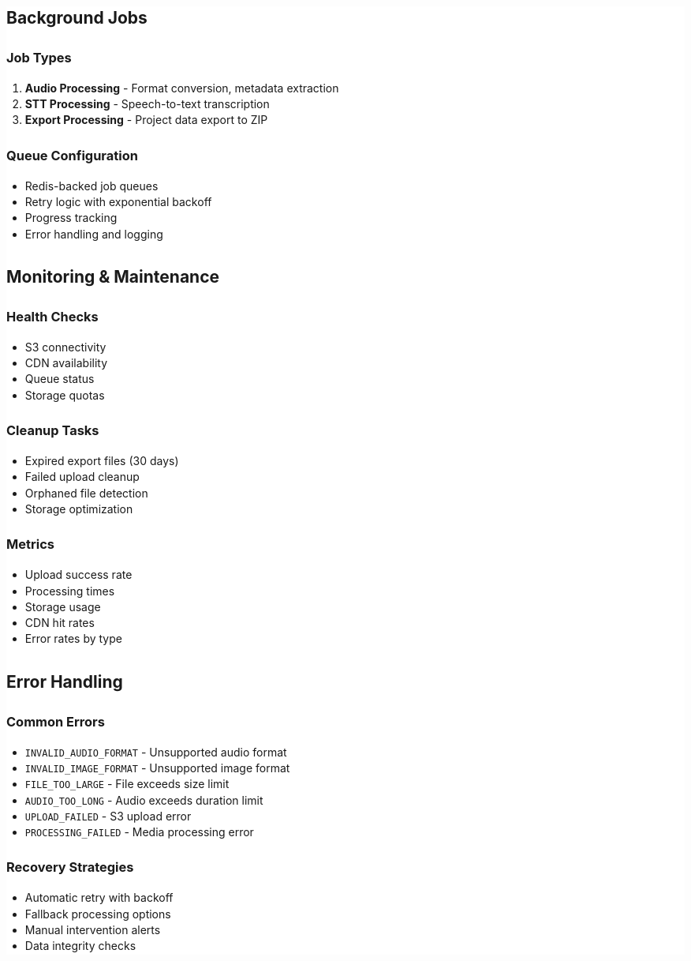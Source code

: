 ## Background Jobs

### Job Types
1. **Audio Processing** - Format conversion, metadata extraction
2. **STT Processing** - Speech-to-text transcription
3. **Export Processing** - Project data export to ZIP

### Queue Configuration
- Redis-backed job queues
- Retry logic with exponential backoff
- Progress tracking
- Error handling and logging

## Monitoring & Maintenance

### Health Checks
- S3 connectivity
- CDN availability
- Queue status
- Storage quotas

### Cleanup Tasks
- Expired export files (30 days)
- Failed upload cleanup
- Orphaned file detection
- Storage optimization

### Metrics
- Upload success rate
- Processing times
- Storage usage
- CDN hit rates
- Error rates by type

## Error Handling

### Common Errors
- `INVALID_AUDIO_FORMAT` - Unsupported audio format
- `INVALID_IMAGE_FORMAT` - Unsupported image format
- `FILE_TOO_LARGE` - File exceeds size limit
- `AUDIO_TOO_LONG` - Audio exceeds duration limit
- `UPLOAD_FAILED` - S3 upload error
- `PROCESSING_FAILED` - Media processing error

### Recovery Strategies
- Automatic retry with backoff
- Fallback processing options
- Manual intervention alerts
- Data integrity checks
